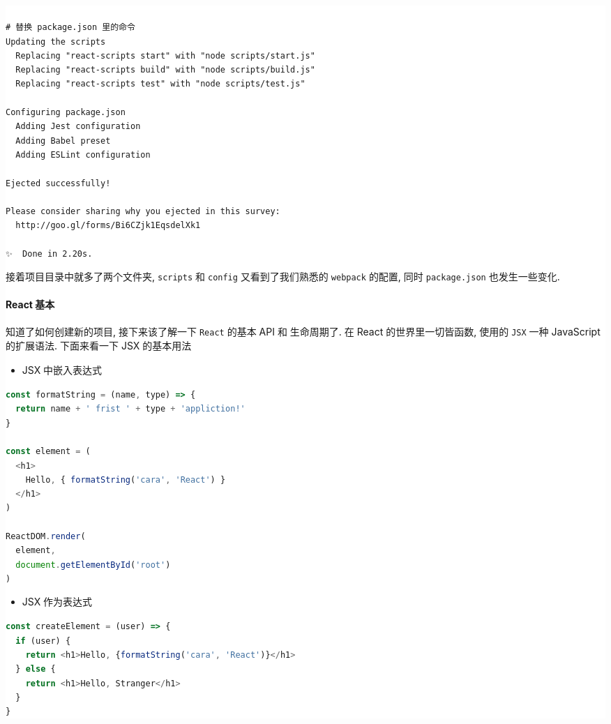 ```shell

# 替换 package.json 里的命令
Updating the scripts
  Replacing "react-scripts start" with "node scripts/start.js"
  Replacing "react-scripts build" with "node scripts/build.js"
  Replacing "react-scripts test" with "node scripts/test.js"

Configuring package.json
  Adding Jest configuration
  Adding Babel preset
  Adding ESLint configuration

Ejected successfully!

Please consider sharing why you ejected in this survey:
  http://goo.gl/forms/Bi6CZjk1EqsdelXk1

✨  Done in 2.20s.
```

接着项目目录中就多了两个文件夹, `scripts` 和 `config` 又看到了我们熟悉的 `webpack` 的配置, 同时 `package.json` 也发生一些变化.

#### React 基本

知道了如何创建新的项目, 接下来该了解一下 `React` 的基本 API 和 生命周期了. 在 React 的世界里一切皆函数, 使用的 `JSX` 一种 JavaScript 的扩展语法. 下面来看一下 JSX 的基本用法

- JSX 中嵌入表达式

```js
const formatString = (name, type) => {
  return name + ' frist ' + type + 'appliction!'
}

const element = (
  <h1>
    Hello, { formatString('cara', 'React') }
  </h1>
)

ReactDOM.render(
  element,
  document.getElementById('root')
)
```

- JSX 作为表达式

```js
const createElement = (user) => {
  if (user) {
    return <h1>Hello, {formatString('cara', 'React')}</h1>
  } else {
    return <h1>Hello, Stranger</h1>
  }
}
```
